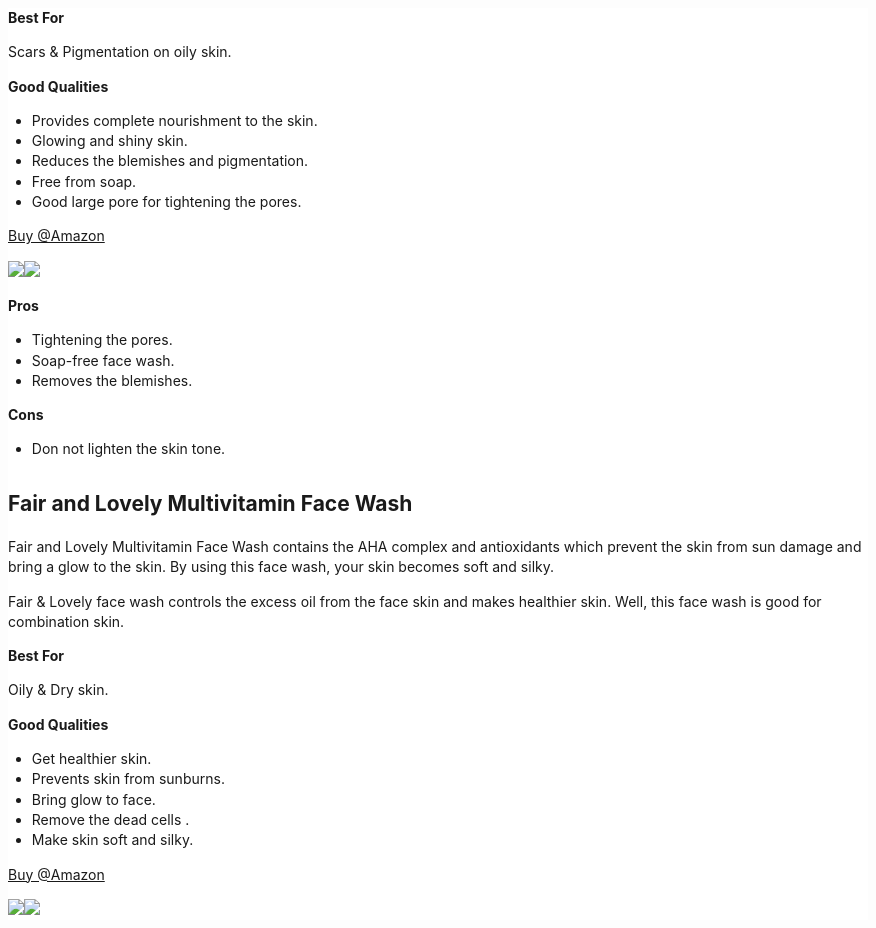 **Best For**

Scars & Pigmentation on oily skin.

**Good Qualities**

*   Provides complete nourishment to the skin.
*   Glowing and shiny skin.
*   Reduces the blemishes and pigmentation.
*   Free from soap.
*   Good large pore for tightening the pores.

[Buy @Amazon](https://www.amazon.in/VLCC-Mandarin-Tomato-Face-175ml/dp/B00HT04TX8?&linkCode=li3&tag=iffatzia0f-21&linkId=743f959e09ae9a46cda58b912af24a9e&language=en_IN&ref_=as_li_ss_il)

[![](https://ws-in.amazon-adsystem.com/widgets/q?_encoding=UTF8&ASIN=B00HT04TX8&Format=_SL250_&ID=AsinImage&MarketPlace=IN&ServiceVersion=20070822&WS=1&tag=iffatzia0f-21&language=en_IN)](https://www.amazon.in/VLCC-Mandarin-Tomato-Face-175ml/dp/B00HT04TX8?&linkCode=li3&tag=iffatzia0f-21&linkId=743f959e09ae9a46cda58b912af24a9e&language=en_IN&ref_=as_li_ss_il)![](https://ir-in.amazon-adsystem.com/e/ir?t=iffatzia0f-21&language=en_IN&l=li3&o=31&a=B00HT04TX8)

**Pros**

*   Tightening the pores.
*   Soap-free face wash.
*   Removes the blemishes.

**Cons**

*   Don not lighten the skin tone.

**Fair and Lovely Multivitamin Face Wash**
------------------------------------------

Fair and Lovely Multivitamin Face Wash contains the AHA complex and antioxidants which prevent the skin from sun damage and bring a glow to the skin. By using this face wash, your skin becomes soft and silky.

Fair & Lovely face wash controls the excess oil from the face skin and makes healthier skin. Well, this face wash is good for combination skin.

**Best For**

Oily & Dry skin.

**Good Qualities**

*   Get healthier skin.
*   Prevents skin from sunburns.
*   Bring glow to face.
*   Remove the dead cells .
*   Make skin soft and silky.

[Buy @Amazon](https://www.amazon.in/Fair-Lovely-Multi-Vitamin-Face/dp/B00O22WGAO?&linkCode=li3&tag=iffatzia0f-21&linkId=4510b3e9c2b29d5bcb542eb1195b2899&language=en_IN&ref_=as_li_ss_il)

[![](https://ws-in.amazon-adsystem.com/widgets/q?_encoding=UTF8&ASIN=B00O22WGAO&Format=_SL250_&ID=AsinImage&MarketPlace=IN&ServiceVersion=20070822&WS=1&tag=iffatzia0f-21&language=en_IN)](https://www.amazon.in/Fair-Lovely-Multi-Vitamin-Face/dp/B00O22WGAO?&linkCode=li3&tag=iffatzia0f-21&linkId=4510b3e9c2b29d5bcb542eb1195b2899&language=en_IN&ref_=as_li_ss_il)![](https://ir-in.amazon-adsystem.com/e/ir?t=iffatzia0f-21&language=en_IN&l=li3&o=31&a=B00O22WGAO)
